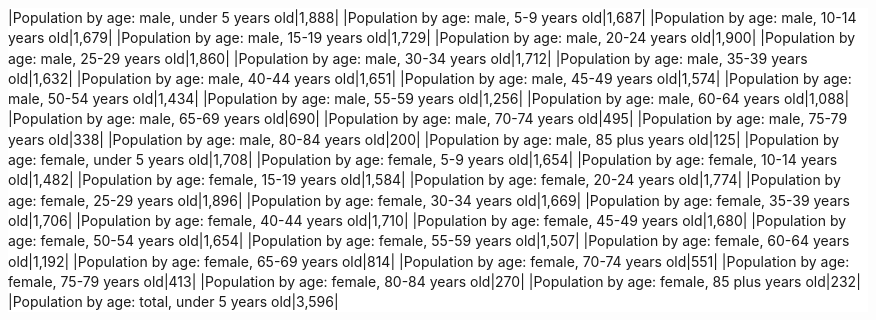 |Population by age: male, under 5 years old|1,888|
|Population by age: male, 5-9 years old|1,687|
|Population by age: male, 10-14 years old|1,679|
|Population by age: male, 15-19 years old|1,729|
|Population by age: male, 20-24 years old|1,900|
|Population by age: male, 25-29 years old|1,860|
|Population by age: male, 30-34 years old|1,712|
|Population by age: male, 35-39 years old|1,632|
|Population by age: male, 40-44 years old|1,651|
|Population by age: male, 45-49 years old|1,574|
|Population by age: male, 50-54 years old|1,434|
|Population by age: male, 55-59 years old|1,256|
|Population by age: male, 60-64 years old|1,088|
|Population by age: male, 65-69 years old|690|
|Population by age: male, 70-74 years old|495|
|Population by age: male, 75-79 years old|338|
|Population by age: male, 80-84 years old|200|
|Population by age: male, 85 plus years old|125|
|Population by age: female, under 5 years old|1,708|
|Population by age: female, 5-9 years old|1,654|
|Population by age: female, 10-14 years old|1,482|
|Population by age: female, 15-19 years old|1,584|
|Population by age: female, 20-24 years old|1,774|
|Population by age: female, 25-29 years old|1,896|
|Population by age: female, 30-34 years old|1,669|
|Population by age: female, 35-39 years old|1,706|
|Population by age: female, 40-44 years old|1,710|
|Population by age: female, 45-49 years old|1,680|
|Population by age: female, 50-54 years old|1,654|
|Population by age: female, 55-59 years old|1,507|
|Population by age: female, 60-64 years old|1,192|
|Population by age: female, 65-69 years old|814|
|Population by age: female, 70-74 years old|551|
|Population by age: female, 75-79 years old|413|
|Population by age: female, 80-84 years old|270|
|Population by age: female, 85 plus years old|232|
|Population by age: total, under 5 years old|3,596|